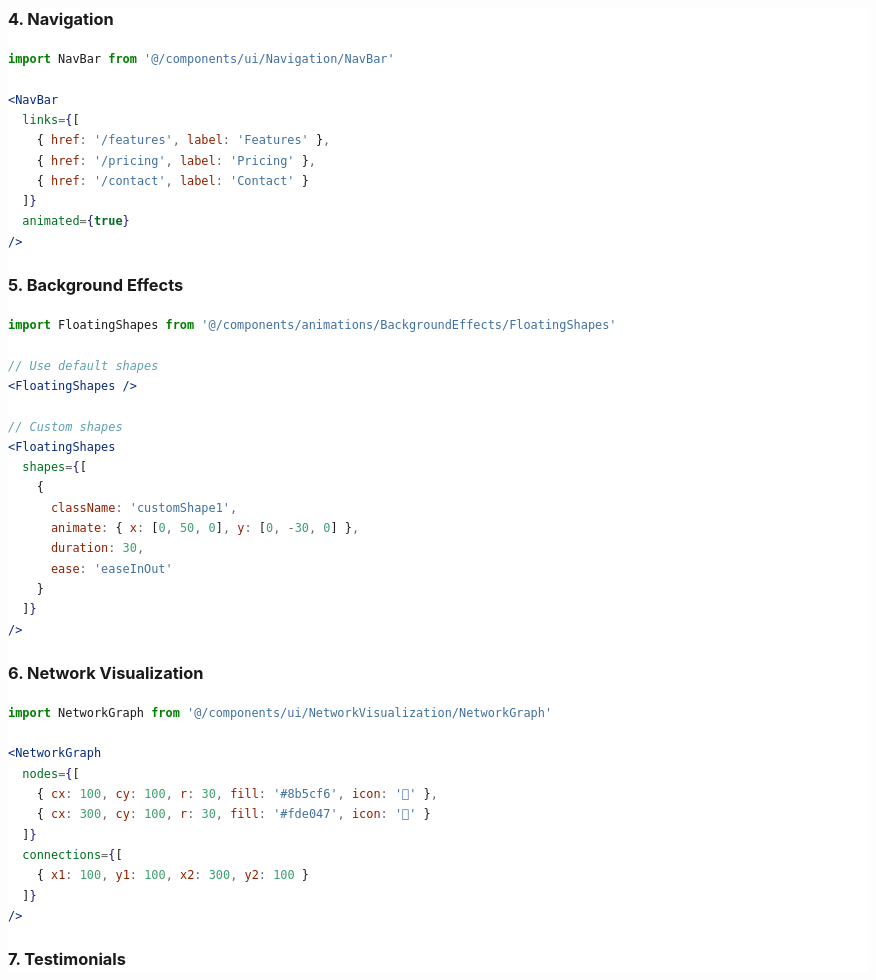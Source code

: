 ### 4. Navigation

```jsx
import NavBar from '@/components/ui/Navigation/NavBar'

<NavBar 
  links={[
    { href: '/features', label: 'Features' },
    { href: '/pricing', label: 'Pricing' },
    { href: '/contact', label: 'Contact' }
  ]}
  animated={true}
/>
```

### 5. Background Effects

```jsx
import FloatingShapes from '@/components/animations/BackgroundEffects/FloatingShapes'

// Use default shapes
<FloatingShapes />

// Custom shapes
<FloatingShapes 
  shapes={[
    {
      className: 'customShape1',
      animate: { x: [0, 50, 0], y: [0, -30, 0] },
      duration: 30,
      ease: 'easeInOut'
    }
  ]}
/>
```

### 6. Network Visualization

```jsx
import NetworkGraph from '@/components/ui/NetworkVisualization/NetworkGraph'

<NetworkGraph 
  nodes={[
    { cx: 100, cy: 100, r: 30, fill: '#8b5cf6', icon: '👤' },
    { cx: 300, cy: 100, r: 30, fill: '#fde047', icon: '👥' }
  ]}
  connections={[
    { x1: 100, y1: 100, x2: 300, y2: 100 }
  ]}
/>
```

### 7. Testimonials
